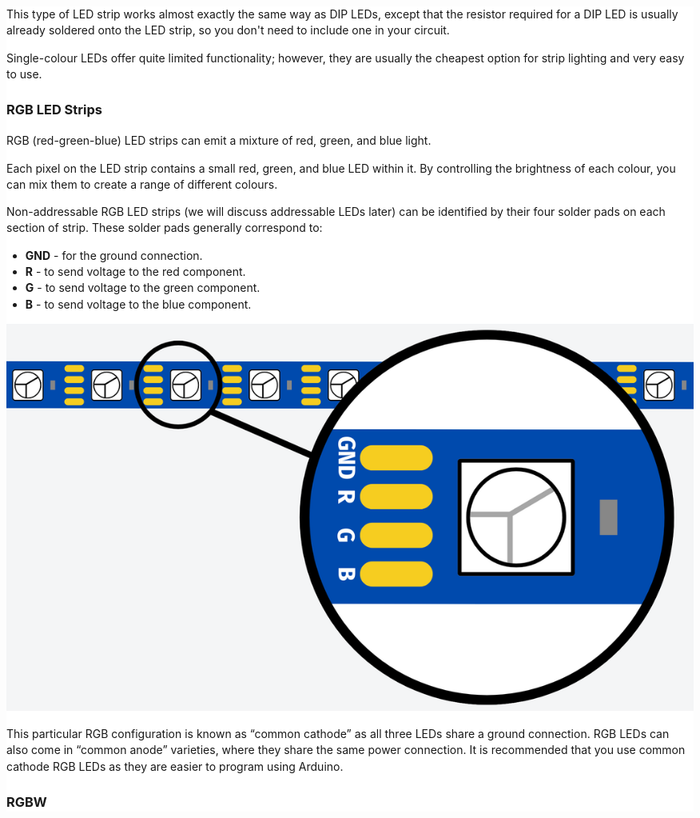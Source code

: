 This type of LED strip works almost exactly the same way as DIP LEDs, except that the resistor required for a DIP LED is usually already soldered onto the LED strip, so you don't need to include one in your circuit.

Single-colour LEDs offer quite limited functionality; however, they are usually the cheapest option for strip lighting and very easy to use. 

### RGB LED Strips

RGB (red-green-blue) LED strips can emit a mixture of red, green, and blue light. 

Each pixel on the LED strip contains a small red, green, and blue LED within it. By controlling the brightness of each colour, you can mix them to create a range of different colours.

Non-addressable RGB LED strips (we will discuss addressable LEDs later) can be identified by their four solder pads on each section of strip. These solder pads generally correspond to:

- **GND** - for the ground connection.
- **R** - to send voltage to the red component.
- **G** - to send voltage to the green component.
- **B** - to send voltage to the blue component.

![](images/LED_RGB_Pads.png)

This particular RGB configuration is known as “common cathode” as all three LEDs share a ground connection. RGB LEDs can also come in “common anode” varieties, where they share the same power connection. It is recommended that you use common cathode RGB LEDs as they are easier to program using Arduino.

### RGBW
